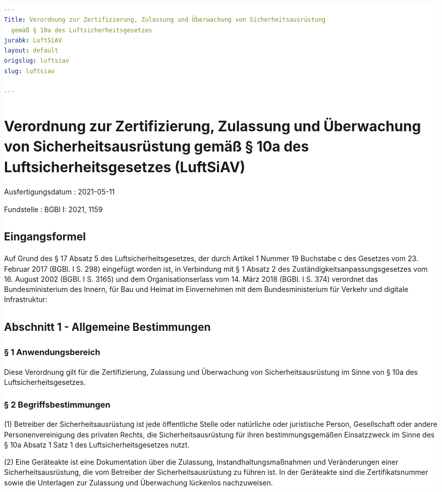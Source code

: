 ```yaml
---
Title: Verordnung zur Zertifizierung, Zulassung und Überwachung von Sicherheitsausrüstung
  gemäß § 10a des Luftsicherheitsgesetzes
jurabk: LuftSiAV
layout: default
origslug: luftsiav
slug: luftsiav

---
```


# Verordnung zur Zertifizierung, Zulassung und Überwachung von Sicherheitsausrüstung gemäß § 10a des Luftsicherheitsgesetzes (LuftSiAV)

Ausfertigungsdatum
:   2021-05-11

Fundstelle
:   BGBl I: 2021, 1159


## Eingangsformel

Auf Grund des § 17 Absatz 5 des Luftsicherheitsgesetzes, der durch Artikel 1 Nummer 19 Buchstabe c des Gesetzes vom 23. Februar 2017 (BGBl. I S. 298) eingefügt worden ist, in Verbindung mit § 1 Absatz 2 des Zuständigkeitsanpassungsgesetzes vom 16. August 2002 (BGBl. I S. 3165) und dem Organisationserlass vom 14. März 2018 (BGBl. I S. 374) verordnet das Bundesministerium des Innern, für Bau und Heimat im Einvernehmen mit dem Bundesministerium für Verkehr und digitale Infrastruktur:


## Abschnitt 1 - Allgemeine Bestimmungen


### § 1 Anwendungsbereich

Diese Verordnung gilt für die Zertifizierung, Zulassung und Überwachung von Sicherheitsausrüstung im Sinne von § 10a des Luftsicherheitsgesetzes.


### § 2 Begriffsbestimmungen

(1) Betreiber der Sicherheitsausrüstung ist jede öffentliche Stelle oder natürliche oder juristische Person, Gesellschaft oder andere Personenvereinigung des privaten Rechts, die Sicherheitsausrüstung für ihren bestimmungsgemäßen Einsatzzweck im Sinne des § 10a Absatz 1 Satz 1 des Luftsicherheitsgesetzes nutzt.

(2) Eine Geräteakte ist eine Dokumentation über die Zulassung, Instandhaltungsmaßnahmen und Veränderungen einer Sicherheitsausrüstung, die vom Betreiber der Sicherheitsausrüstung zu führen ist. In der Geräteakte sind die Zertifikatsnummer sowie die Unterlagen zur Zulassung und Überwachung lückenlos nachzuweisen.
